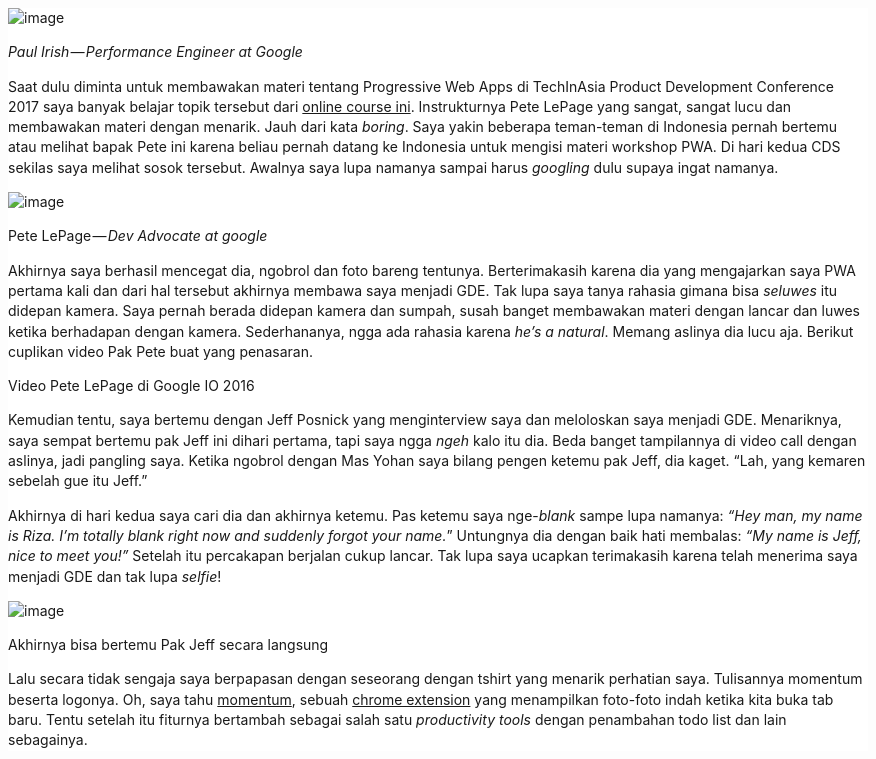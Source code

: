 


![image](/posts/2018-12-22_pengalaman-pertama-menghadiri-chrome-dev-summit/images/7.png)

_Paul Irish — Performance Engineer at Google_



Saat dulu diminta untuk membawakan materi tentang Progressive Web Apps di TechInAsia Product Development Conference 2017 saya banyak belajar topik tersebut dari [online course ini](https://www.udacity.com/course/intro-to-progressive-web-apps--ud811). Instrukturnya Pete LePage yang sangat, sangat lucu dan membawakan materi dengan menarik. Jauh dari kata _boring_. Saya yakin beberapa teman-teman di Indonesia pernah bertemu atau melihat bapak Pete ini karena beliau pernah datang ke Indonesia untuk mengisi materi workshop PWA. Di hari kedua CDS sekilas saya melihat sosok tersebut. Awalnya saya lupa namanya sampai harus _googling_ dulu supaya ingat namanya.




![image](/posts/2018-12-22_pengalaman-pertama-menghadiri-chrome-dev-summit/images/8.png)

Pete LePage — _Dev Advocate at google_



Akhirnya saya berhasil mencegat dia, ngobrol dan foto bareng tentunya. Berterimakasih karena dia yang mengajarkan saya PWA pertama kali dan dari hal tersebut akhirnya membawa saya menjadi GDE. Tak lupa saya tanya rahasia gimana bisa _seluwes_ itu didepan kamera. Saya pernah berada didepan kamera dan sumpah, susah banget membawakan materi dengan lancar dan luwes ketika berhadapan dengan kamera. Sederhananya, ngga ada rahasia karena _he’s a natural_. Memang aslinya dia lucu aja. Berikut cuplikan video Pak Pete buat yang penasaran.




Video Pete LePage di Google IO 2016



Kemudian tentu, saya bertemu dengan Jeff Posnick yang menginterview saya dan meloloskan saya menjadi GDE. Menariknya, saya sempat bertemu pak Jeff ini dihari pertama, tapi saya ngga _ngeh_ kalo itu dia. Beda banget tampilannya di video call dengan aslinya, jadi pangling saya. Ketika ngobrol dengan Mas Yohan saya bilang pengen ketemu pak Jeff, dia kaget. “Lah, yang kemaren sebelah gue itu Jeff.”

Akhirnya di hari kedua saya cari dia dan akhirnya ketemu. Pas ketemu saya nge-_blank_ sampe lupa namanya: _“Hey man, my name is Riza. I’m totally blank right now and suddenly forgot your name._” Untungnya dia dengan baik hati membalas: _“My name is Jeff, nice to meet you!”_ Setelah itu percakapan berjalan cukup lancar. Tak lupa saya ucapkan terimakasih karena telah menerima saya menjadi GDE dan tak lupa _selfie_!




![image](/posts/2018-12-22_pengalaman-pertama-menghadiri-chrome-dev-summit/images/9.png)

Akhirnya bisa bertemu Pak Jeff secara langsung



Lalu secara tidak sengaja saya berpapasan dengan seseorang dengan tshirt yang menarik perhatian saya. Tulisannya momentum beserta logonya. Oh, saya tahu [momentum](https://momentumdash.com/), sebuah [chrome extension](https://momentumdash.com/) yang menampilkan foto-foto indah ketika kita buka tab baru. Tentu setelah itu fiturnya bertambah sebagai salah satu _productivity tools_ dengan penambahan todo list dan lain sebagainya.
